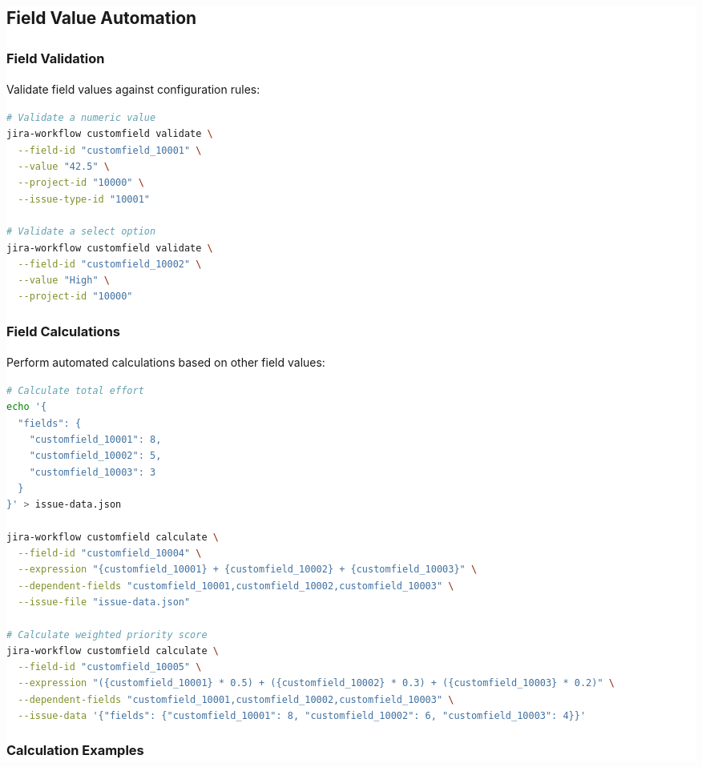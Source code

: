 ## Field Value Automation

### Field Validation

Validate field values against configuration rules:

```bash
# Validate a numeric value
jira-workflow customfield validate \
  --field-id "customfield_10001" \
  --value "42.5" \
  --project-id "10000" \
  --issue-type-id "10001"

# Validate a select option
jira-workflow customfield validate \
  --field-id "customfield_10002" \
  --value "High" \
  --project-id "10000"
```

### Field Calculations

Perform automated calculations based on other field values:

```bash
# Calculate total effort
echo '{
  "fields": {
    "customfield_10001": 8,
    "customfield_10002": 5,
    "customfield_10003": 3
  }
}' > issue-data.json

jira-workflow customfield calculate \
  --field-id "customfield_10004" \
  --expression "{customfield_10001} + {customfield_10002} + {customfield_10003}" \
  --dependent-fields "customfield_10001,customfield_10002,customfield_10003" \
  --issue-file "issue-data.json"

# Calculate weighted priority score
jira-workflow customfield calculate \
  --field-id "customfield_10005" \
  --expression "({customfield_10001} * 0.5) + ({customfield_10002} * 0.3) + ({customfield_10003} * 0.2)" \
  --dependent-fields "customfield_10001,customfield_10002,customfield_10003" \
  --issue-data '{"fields": {"customfield_10001": 8, "customfield_10002": 6, "customfield_10003": 4}}'
```

### Calculation Examples
